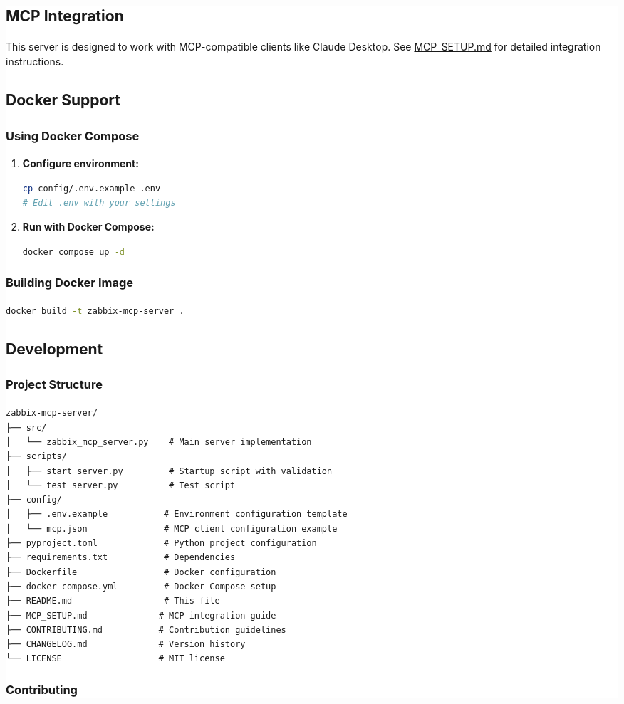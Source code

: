 ## MCP Integration

This server is designed to work with MCP-compatible clients like Claude Desktop. See [MCP_SETUP.md](MCP_SETUP.md) for detailed integration instructions.

## Docker Support

### Using Docker Compose

1. **Configure environment:**
   ```bash
   cp config/.env.example .env
   # Edit .env with your settings
   ```

2. **Run with Docker Compose:**
   ```bash
   docker compose up -d
   ```

### Building Docker Image

```bash
docker build -t zabbix-mcp-server .
```

## Development

### Project Structure

```
zabbix-mcp-server/
├── src/
│   └── zabbix_mcp_server.py    # Main server implementation
├── scripts/
│   ├── start_server.py         # Startup script with validation
│   └── test_server.py          # Test script
├── config/
│   ├── .env.example           # Environment configuration template
│   └── mcp.json               # MCP client configuration example
├── pyproject.toml             # Python project configuration
├── requirements.txt           # Dependencies
├── Dockerfile                 # Docker configuration
├── docker-compose.yml         # Docker Compose setup
├── README.md                  # This file
├── MCP_SETUP.md              # MCP integration guide
├── CONTRIBUTING.md           # Contribution guidelines
├── CHANGELOG.md              # Version history
└── LICENSE                   # MIT license
```

### Contributing
